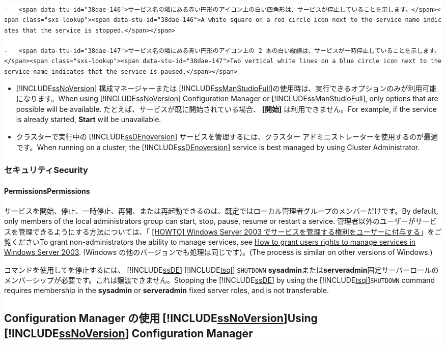     -   <span data-ttu-id="38dae-146">サービス名の隣にある赤い円形のアイコン上の白い四角形は、サービスが停止していることを示します。</span><span class="sxs-lookup"><span data-stu-id="38dae-146">A white square on a red circle icon next to the service name indicates that the service is stopped.</span></span>  
  
    -   <span data-ttu-id="38dae-147">サービス名の隣にある青い円形のアイコン上の 2 本の白い縦線は、サービスが一時停止していることを示します。</span><span class="sxs-lookup"><span data-stu-id="38dae-147">Two vertical white lines on a blue circle icon next to the service name indicates that the service is paused.</span></span>  
  
-   <span data-ttu-id="38dae-148">[!INCLUDE[ssNoVersion](../../includes/ssnoversion-md.md)] 構成マネージャーまたは [!INCLUDE[ssManStudioFull](../../includes/ssmanstudiofull-md.md)]の使用時は、実行できるオプションのみが利用可能になります。</span><span class="sxs-lookup"><span data-stu-id="38dae-148">When using [!INCLUDE[ssNoVersion](../../includes/ssnoversion-md.md)] Configuration Manager or [!INCLUDE[ssManStudioFull](../../includes/ssmanstudiofull-md.md)], only options that are possible will be available.</span></span> <span data-ttu-id="38dae-149">たとえば、サービスが既に開始されている場合、 **[開始]** は利用できません。</span><span class="sxs-lookup"><span data-stu-id="38dae-149">For example, if the service is already started, **Start** will be unavailable.</span></span>  
  
-   <span data-ttu-id="38dae-150">クラスターで実行中の [!INCLUDE[ssDEnoversion](../../includes/ssdenoversion-md.md)] サービスを管理するには、クラスター アドミニストレーターを使用するのが最適です。</span><span class="sxs-lookup"><span data-stu-id="38dae-150">When running on a cluster, the [!INCLUDE[ssDEnoversion](../../includes/ssdenoversion-md.md)] service is best managed by using Cluster Administrator.</span></span>  
  
###  <a name="security"></a><a name="Security"></a> <span data-ttu-id="38dae-151">セキュリティ</span><span class="sxs-lookup"><span data-stu-id="38dae-151">Security</span></span>  
  
####  <a name="permissions"></a><a name="Permissions"></a> <span data-ttu-id="38dae-152">Permissions</span><span class="sxs-lookup"><span data-stu-id="38dae-152">Permissions</span></span>  
 <span data-ttu-id="38dae-153">サービスを開始、停止、一時停止、再開、または再起動できるのは、既定ではローカル管理者グループのメンバーだけです。</span><span class="sxs-lookup"><span data-stu-id="38dae-153">By default, only members of the local administrators group can start, stop, pause, resume or restart a service.</span></span> <span data-ttu-id="38dae-154">管理者以外のユーザーがサービスを管理できるようにする方法については、「 [[HOWTO] Windows Server 2003 でサービスを管理する権利をユーザーに付与する](https://support.microsoft.com/kb/325349)」をご覧ください</span><span class="sxs-lookup"><span data-stu-id="38dae-154">To grant non-administrators the ability to manage services, see [How to grant users rights to manage services in Windows Server 2003](https://support.microsoft.com/kb/325349).</span></span> <span data-ttu-id="38dae-155">(Windows の他のバージョンでも処理は同じです)。</span><span class="sxs-lookup"><span data-stu-id="38dae-155">(The process is similar on other versions of Windows.)</span></span>  
  
 <span data-ttu-id="38dae-156">コマンドを使用してを停止するには、 [!INCLUDE[ssDE](../../includes/ssde-md.md)] [!INCLUDE[tsql](../../includes/tsql-md.md)] `SHUTDOWN` **sysadmin**または**serveradmin**固定サーバーロールのメンバーシップが必要です。これは譲渡できません。</span><span class="sxs-lookup"><span data-stu-id="38dae-156">Stopping the [!INCLUDE[ssDE](../../includes/ssde-md.md)] by using the [!INCLUDE[tsql](../../includes/tsql-md.md)]`SHUTDOWN` command requires membership in the **sysadmin** or **serveradmin** fixed server roles, and is not transferable.</span></span>  
  
##  <a name="using-ssnoversion-configuration-manager"></a><a name="SSCMProcedure"></a><span data-ttu-id="38dae-157">Configuration Manager の使用 [!INCLUDE[ssNoVersion](../../includes/ssnoversion-md.md)]</span><span class="sxs-lookup"><span data-stu-id="38dae-157">Using [!INCLUDE[ssNoVersion](../../includes/ssnoversion-md.md)] Configuration Manager</span></span>  
  